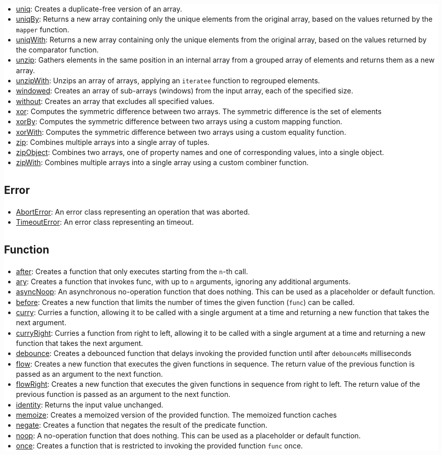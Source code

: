 - [uniq](../docs/es-toolkit/array/uniq.md): Creates a duplicate-free version of an array.
- [uniqBy](../docs/es-toolkit/array/uniqBy.md): Returns a new array containing only the unique elements from the original array, based on the values returned by the `mapper` function.
- [uniqWith](../docs/es-toolkit/array/uniqWith.md): Returns a new array containing only the unique elements from the original array, based on the values returned by the comparator function.
- [unzip](../docs/es-toolkit/array/unzip.md): Gathers elements in the same position in an internal array from a grouped array of elements and returns them as a new array.
- [unzipWith](../docs/es-toolkit/array/unzipWith.md): Unzips an array of arrays, applying an `iteratee` function to regrouped elements.
- [windowed](../docs/es-toolkit/array/windowed.md): Creates an array of sub-arrays (windows) from the input array, each of the specified size.
- [without](../docs/es-toolkit/array/without.md): Creates an array that excludes all specified values.
- [xor](../docs/es-toolkit/array/xor.md): Computes the symmetric difference between two arrays. The symmetric difference is the set of elements
- [xorBy](../docs/es-toolkit/array/xorBy.md): Computes the symmetric difference between two arrays using a custom mapping function.
- [xorWith](../docs/es-toolkit/array/xorWith.md): Computes the symmetric difference between two arrays using a custom equality function.
- [zip](../docs/es-toolkit/array/zip.md): Combines multiple arrays into a single array of tuples.
- [zipObject](../docs/es-toolkit/array/zipObject.md): Combines two arrays, one of property names and one of corresponding values, into a single object.
- [zipWith](../docs/es-toolkit/array/zipWith.md): Combines multiple arrays into a single array using a custom combiner function.

## Error

- [AbortError](../docs/es-toolkit/error/AbortError.md): An error class representing an operation that was aborted.
- [TimeoutError](../docs/es-toolkit/error/TimeoutError.md): An error class representing an timeout.

## Function

- [after](../docs/es-toolkit/function/after.md): Creates a function that only executes starting from the `n`-th call.
- [ary](../docs/es-toolkit/function/ary.md): Creates a function that invokes func, with up to `n` arguments, ignoring any additional arguments.
- [asyncNoop](../docs/es-toolkit/function/asyncNoop.md): An asynchronous no-operation function that does nothing. This can be used as a placeholder or default function.
- [before](../docs/es-toolkit/function/before.md): Creates a new function that limits the number of times the given function (`func`) can be called.
- [curry](../docs/es-toolkit/function/curry.md): Curries a function, allowing it to be called with a single argument at a time and returning a new function that takes the next argument.
- [curryRight](../docs/es-toolkit/function/curryRight.md): Curries a function from right to left, allowing it to be called with a single argument at a time and returning a new function that takes the next argument.
- [debounce](../docs/es-toolkit/function/debounce.md): Creates a debounced function that delays invoking the provided function until after `debounceMs` milliseconds
- [flow](../docs/es-toolkit/function/flow.md): Creates a new function that executes the given functions in sequence. The return value of the previous function is passed as an argument to the next function.
- [flowRight](../docs/es-toolkit/function/flowRight.md): Creates a new function that executes the given functions in sequence from right to left. The return value of the previous function is passed as an argument to the next function.
- [identity](../docs/es-toolkit/function/identity.md): Returns the input value unchanged.
- [memoize](../docs/es-toolkit/function/memoize.md): Creates a memoized version of the provided function. The memoized function caches
- [negate](../docs/es-toolkit/function/negate.md): Creates a function that negates the result of the predicate function.
- [noop](../docs/es-toolkit/function/noop.md): A no-operation function that does nothing. This can be used as a placeholder or default function.
- [once](../docs/es-toolkit/function/once.md): Creates a function that is restricted to invoking the provided function `func` once.